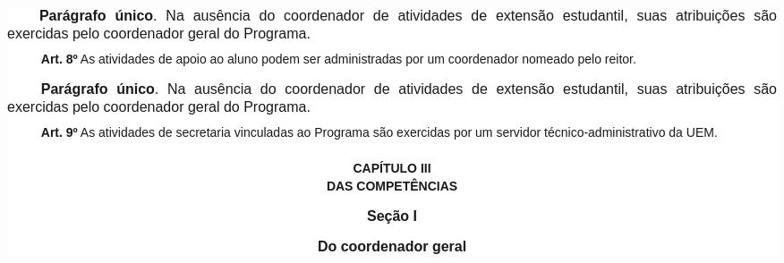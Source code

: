 <p class=MsoNormal style='margin-bottom:6.0pt;text-align:justify;text-indent:
26.95pt;line-height:15.0pt'><span style='mso-bookmark:_Toc445798786'><b
style='mso-bidi-font-weight:normal'><span style='font-size:12.0pt;font-family:
"Arial","sans-serif";mso-fareast-language:PT'>Parágrafo único</span></b></span><span
style='mso-bookmark:_Toc445798786'><span style='font-size:12.0pt;font-family:
"Arial","sans-serif";mso-fareast-language:PT'>. Na ausência do coordenador de
atividades de extensão estudantil, suas atribuições são exercidas pelo
coordenador geral do Programa.<o:p></o:p></span></span></p>

<p style='margin:0cm;margin-bottom:.0001pt;text-align:justify;text-indent:1.0cm;
line-height:15.0pt'><span style='mso-bookmark:_Toc445798786'><b
style='mso-bidi-font-weight:normal'><span style='font-family:"Arial","sans-serif"'>Art.
8º</span></b></span><span style='mso-bookmark:_Toc445798786'><span
style='font-family:"Arial","sans-serif"'> As atividades de apoio ao aluno podem
ser administradas por um coordenador nomeado pelo reitor.<o:p></o:p></span></span></p>

<p class=MsoNormal style='margin-bottom:6.0pt;text-align:justify;text-indent:
1.0cm;line-height:15.0pt'><span style='mso-bookmark:_Toc445798786'><b
style='mso-bidi-font-weight:normal'><span style='font-size:12.0pt;font-family:
"Arial","sans-serif";mso-fareast-language:PT'>Parágrafo único</span></b></span><span
style='mso-bookmark:_Toc445798786'><span style='font-size:12.0pt;font-family:
"Arial","sans-serif";mso-fareast-language:PT'>. Na ausência do coordenador de
atividades de extensão estudantil, suas atribuições são exercidas pelo
coordenador geral do Programa.<o:p></o:p></span></span></p>

<p style='margin:0cm;margin-bottom:.0001pt;text-align:justify;text-indent:1.0cm;
line-height:15.0pt'><span style='mso-bookmark:_Toc445798786'><b
style='mso-bidi-font-weight:normal'><span style='font-family:"Arial","sans-serif"'>Art.
9º</span></b></span><span style='mso-bookmark:_Toc445798786'><span
style='font-family:"Arial","sans-serif"'> As atividades de secretaria
vinculadas ao Programa são exercidas por um servidor técnico-administrativo da
UEM.<o:p></o:p></span></span></p>

<p style='margin:0cm;margin-bottom:.0001pt;text-align:justify;line-height:15.0pt'><span
style='mso-bookmark:_Toc445798786'><span style='font-family:"Arial","sans-serif"'><o:p>&nbsp;</o:p></span></span></p>

<p align=center style='margin:0cm;margin-bottom:.0001pt;text-align:center;
line-height:15.0pt'><span style='mso-bookmark:_Toc445798786'><b><span
style='font-family:"Arial","sans-serif"'>CAPÍTULO III<o:p></o:p></span></b></span></p>

<p align=center style='margin:0cm;margin-bottom:.0001pt;text-align:center;
line-height:15.0pt'><span style='mso-bookmark:_Toc445798786'><b><span
style='font-family:"Arial","sans-serif"'>DAS COMPETÊNCIAS<o:p></o:p></span></b></span></p>

<p class=MsoNormal align=center style='text-align:center;line-height:15.0pt'><span
style='mso-bookmark:_Toc445798786'><b style='mso-bidi-font-weight:normal'><span
style='font-size:12.0pt;mso-bidi-font-size:10.0pt;font-family:"Arial","sans-serif"'>Seção
I<o:p></o:p></span></b></span></p>

<p class=MsoNormal align=center style='text-align:center;line-height:15.0pt'><span
style='mso-bookmark:_Toc445798786'><b style='mso-bidi-font-weight:normal'><span
style='font-size:12.0pt;mso-bidi-font-size:10.0pt;font-family:"Arial","sans-serif"'>Do
coordenador geral<o:p></o:p></span></b></span></p>
